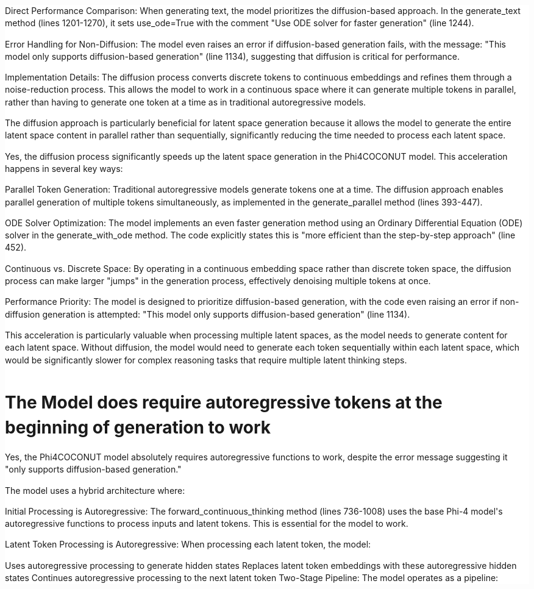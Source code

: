 Direct Performance Comparison: When generating text, the model prioritizes the diffusion-based approach. In the generate_text method (lines 1201-1270), it sets use_ode=True with the comment "Use ODE solver for faster generation" (line 1244).

Error Handling for Non-Diffusion: The model even raises an error if diffusion-based generation fails, with the message: "This model only supports diffusion-based generation" (line 1134), suggesting that diffusion is critical for performance.

Implementation Details: The diffusion process converts discrete tokens to continuous embeddings and refines them through a noise-reduction process. This allows the model to work in a continuous space where it can generate multiple tokens in parallel, rather than having to generate one token at a time as in traditional autoregressive models.

The diffusion approach is particularly beneficial for latent space generation because it allows the model to generate the entire latent space content in parallel rather than sequentially, significantly reducing the time needed to process each latent space.


Yes, the diffusion process significantly speeds up the latent space generation in the Phi4COCONUT model. This acceleration happens in several key ways:

Parallel Token Generation: Traditional autoregressive models generate tokens one at a time. The diffusion approach enables parallel generation of multiple tokens simultaneously, as implemented in the generate_parallel method (lines 393-447).

ODE Solver Optimization: The model implements an even faster generation method using an Ordinary Differential Equation (ODE) solver in the generate_with_ode method. The code explicitly states this is "more efficient than the step-by-step approach" (line 452).

Continuous vs. Discrete Space: By operating in a continuous embedding space rather than discrete token space, the diffusion process can make larger "jumps" in the generation process, effectively denoising multiple tokens at once.

Performance Priority: The model is designed to prioritize diffusion-based generation, with the code even raising an error if non-diffusion generation is attempted: "This model only supports diffusion-based generation" (line 1134).

This acceleration is particularly valuable when processing multiple latent spaces, as the model needs to generate content for each latent space. Without diffusion, the model would need to generate each token sequentially within each latent space, which would be significantly slower for complex reasoning tasks that require multiple latent thinking steps.

# The Model does require autoregressive tokens at the beginning of generation to work 
Yes, the Phi4COCONUT model absolutely requires autoregressive functions to work, despite the error message suggesting it "only supports diffusion-based generation."

The model uses a hybrid architecture where:

Initial Processing is Autoregressive: The forward_continuous_thinking method (lines 736-1008) uses the base Phi-4 model's autoregressive functions to process inputs and latent tokens. This is essential for the model to work.

Latent Token Processing is Autoregressive: When processing each latent token, the model:

Uses autoregressive processing to generate hidden states
Replaces latent token embeddings with these autoregressive hidden states
Continues autoregressive processing to the next latent token
Two-Stage Pipeline: The model operates as a pipeline:
